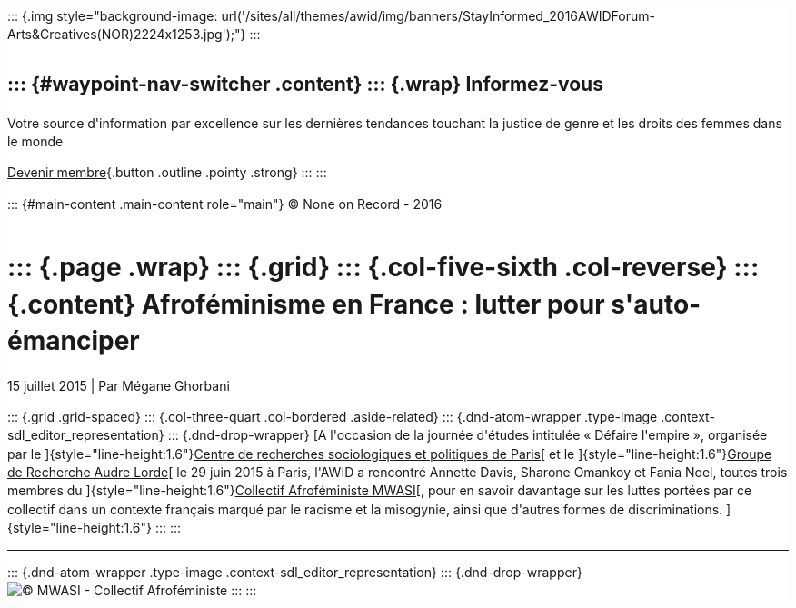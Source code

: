 ::: {.img style="background-image: url('/sites/all/themes/awid/img/banners/StayInformed_2016AWIDForum-Arts&Creatives(NOR)2224x1253.jpg');"}
:::

::: {#waypoint-nav-switcher .content}
::: {.wrap}
Informez-vous
-------------

Votre source d'information par excellence sur les dernières tendances
touchant la justice de genre et les droits des femmes dans le monde

[Devenir membre](/fr/membership-why){.button .outline .pointy .strong}
:::
:::

::: {#main-content .main-content role="main"}
© None on Record - 2016

::: {.page .wrap}
::: {.grid}
::: {.col-five-sixth .col-reverse}
::: {.content}
Afroféminisme en France : lutter pour s'auto-émanciper
======================================================

15 juillet 2015 \| Par Mégane Ghorbani

::: {.grid .grid-spaced}
::: {.col-three-quart .col-bordered .aside-related}
::: {.dnd-atom-wrapper .type-image .context-sdl_editor_representation}
::: {.dnd-drop-wrapper}
[A l'occasion de la journée d'études intitulée « Défaire l'empire »,
organisée par le ]{style="line-height:1.6"}[Centre de recherches
sociologiques et politiques de Paris](http://www.cresppa.cnrs.fr/)[ et
le ]{style="line-height:1.6"}[Groupe de Recherche Audre
Lorde](http://www.gral-recherches.fr/)[ le 29 juin 2015 à Paris, l'AWID
a rencontré Annette Davis, Sharone Omankoy et Fania Noel, toutes trois
membres du ]{style="line-height:1.6"}[Collectif Afroféministe
MWASI](https://mwasicollectif.wordpress.com/)[, pour en savoir davantage
sur les luttes portées par ce collectif dans un contexte français marqué
par le racisme et la misogynie, ainsi que d'autres formes de
discriminations. ]{style="line-height:1.6"}
:::
:::

------------------------------------------------------------------------

::: {.dnd-atom-wrapper .type-image .context-sdl_editor_representation}
::: {.dnd-drop-wrapper}
![© MWASI - Collectif
Afroféministe](https://www.awid.org/sites/default/files/thumbnails/image/collectif.jpg "collectif.jpg")
:::
:::
